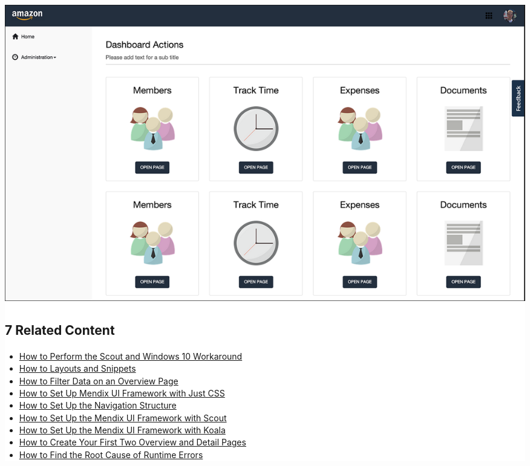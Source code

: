 ![](attachments/18448711/18581468.png)

## 7 Related Content

* [How to Perform the Scout and Windows 10 Workaround](perform-scout-and-windows-10-workaround)
* [How to Layouts and Snippets](layouts-and-snippets)
* [How to Filter Data on an Overview Page](filtering-data-on-an-overview-page)
* [How to Set Up Mendix UI Framework with Just CSS](setup-mendix-ui-framework-with-just-css)
* [How to Set Up the Navigation Structure](setting-up-the-navigation-structure)
* [How to Set Up the Mendix UI Framework with Scout](setup-mendix-ui-framework-with-scout)
* [How to Set Up the Mendix UI Framework with Koala](setup-mendix-ui-framework-with-koala)
* [How to Create Your First Two Overview and Detail Pages](create-your-first-two-overview-and-detail-pages)
* [How to Find the Root Cause of Runtime Errors](../monitoring-troubleshooting/finding-the-root-cause-of-runtime-errors)
